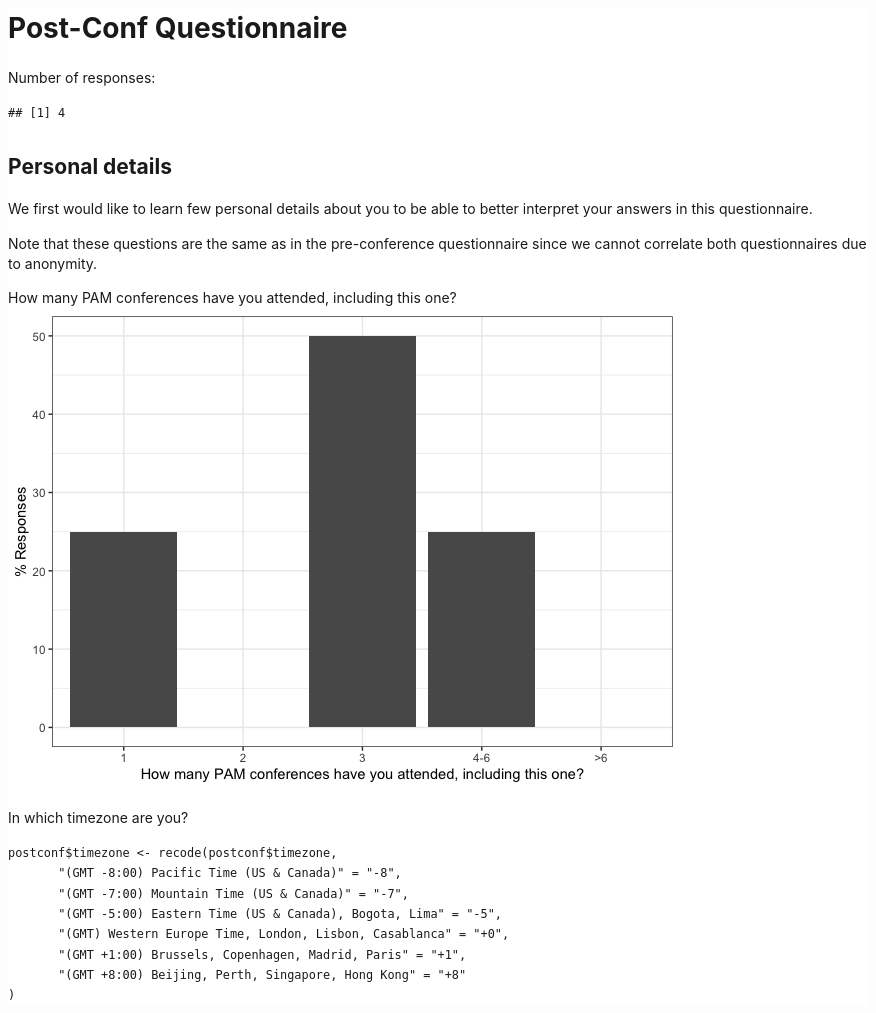# Post-Conf Questionnaire

Number of responses:

    ## [1] 4

## Personal details

We first would like to learn few personal details about you to be able
to better interpret your answers in this questionnaire.

Note that these questions are the same as in the pre-conference
questionnaire since we cannot correlate both questionnaires due to
anonymity.

How many PAM conferences have you attended, including this one?
![](pam_prior_remote_experience_files/figure-gfm/unnamed-chunk-24-1.png)

In which timezone are you?

    postconf$timezone <- recode(postconf$timezone,
           "(GMT -8:00) Pacific Time (US & Canada)" = "-8",
           "(GMT -7:00) Mountain Time (US & Canada)" = "-7",
           "(GMT -5:00) Eastern Time (US & Canada), Bogota, Lima" = "-5",
           "(GMT) Western Europe Time, London, Lisbon, Casablanca" = "+0",
           "(GMT +1:00) Brussels, Copenhagen, Madrid, Paris" = "+1",
           "(GMT +8:00) Beijing, Perth, Singapore, Hong Kong" = "+8"
    )

